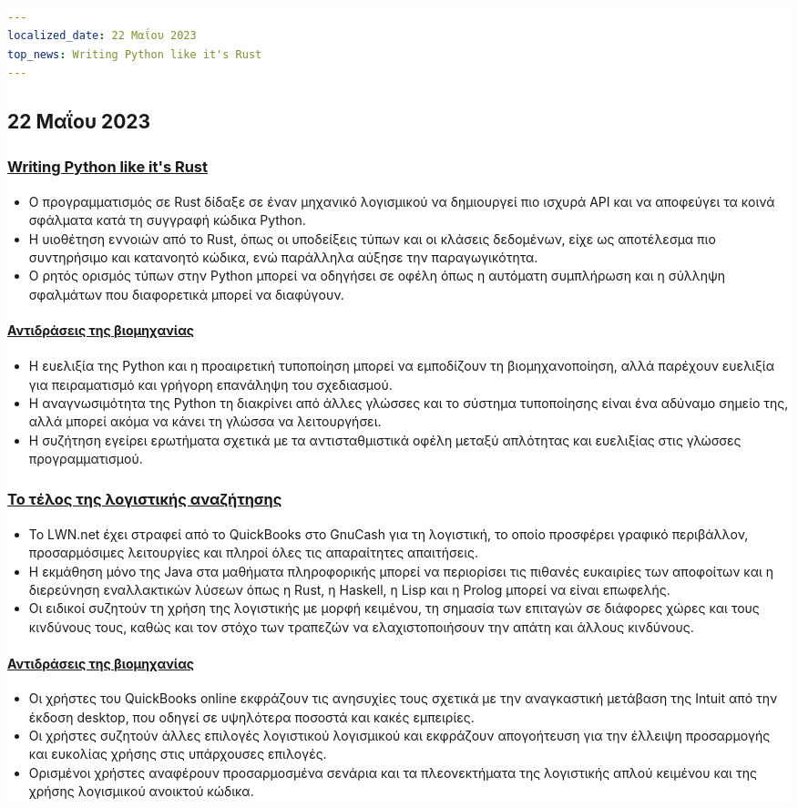 ```yaml
---
localized_date: 22 Μαΐου 2023
top_news: Writing Python like it's Rust
---
```




## 22 Μαΐου 2023

### [Writing Python like it's Rust](https://kobzol.github.io/rust/python/2023/05/20/writing-python-like-its-rust.html)

- Ο προγραμματισμός σε Rust δίδαξε σε έναν μηχανικό λογισμικού να δημιουργεί πιο ισχυρά API και να αποφεύγει τα κοινά σφάλματα κατά τη συγγραφή κώδικα Python.
- Η υιοθέτηση εννοιών από το Rust, όπως οι υποδείξεις τύπων και οι κλάσεις δεδομένων, είχε ως αποτέλεσμα πιο συντηρήσιμο και κατανοητό κώδικα, ενώ παράλληλα αύξησε την παραγωγικότητα.
- Ο ρητός ορισμός τύπων στην Python μπορεί να οδηγήσει σε οφέλη όπως η αυτόματη συμπλήρωση και η σύλληψη σφαλμάτων που διαφορετικά μπορεί να διαφύγουν.

#### [Αντιδράσεις της βιομηχανίας](http://news.ycombinator.com/item?id=36018621)

- Η ευελιξία της Python και η προαιρετική τυποποίηση μπορεί να εμποδίζουν τη βιομηχανοποίηση, αλλά παρέχουν ευελιξία για πειραματισμό και γρήγορη επανάληψη του σχεδιασμού.
- Η αναγνωσιμότητα της Python τη διακρίνει από άλλες γλώσσες και το σύστημα τυποποίησης είναι ένα αδύναμο σημείο της, αλλά μπορεί ακόμα να κάνει τη γλώσσα να λειτουργήσει.
- Η συζήτηση εγείρει ερωτήματα σχετικά με τα αντισταθμιστικά οφέλη μεταξύ απλότητας και ευελιξίας στις γλώσσες προγραμματισμού.

### [Το τέλος της λογιστικής αναζήτησης](https://lwn.net/Articles/925782/)

- Το LWN.net έχει στραφεί από το QuickBooks στο GnuCash για τη λογιστική, το οποίο προσφέρει γραφικό περιβάλλον, προσαρμόσιμες λειτουργίες και πληροί όλες τις απαραίτητες απαιτήσεις.
- Η εκμάθηση μόνο της Java στα μαθήματα πληροφορικής μπορεί να περιορίσει τις πιθανές ευκαιρίες των αποφοίτων και η διερεύνηση εναλλακτικών λύσεων όπως η Rust, η Haskell, η Lisp και η Prolog μπορεί να είναι επωφελής.
- Οι ειδικοί συζητούν τη χρήση της λογιστικής με μορφή κειμένου, τη σημασία των επιταγών σε διάφορες χώρες και τους κινδύνους τους, καθώς και τον στόχο των τραπεζών να ελαχιστοποιήσουν την απάτη και άλλους κινδύνους.

#### [Αντιδράσεις της βιομηχανίας](http://news.ycombinator.com/item?id=36021197)

- Οι χρήστες του QuickBooks online εκφράζουν τις ανησυχίες τους σχετικά με την αναγκαστική μετάβαση της Intuit από την έκδοση desktop, που οδηγεί σε υψηλότερα ποσοστά και κακές εμπειρίες.
- Οι χρήστες συζητούν άλλες επιλογές λογιστικού λογισμικού και εκφράζουν απογοήτευση για την έλλειψη προσαρμογής και ευκολίας χρήσης στις υπάρχουσες επιλογές.
- Ορισμένοι χρήστες αναφέρουν προσαρμοσμένα σενάρια και τα πλεονεκτήματα της λογιστικής απλού κειμένου και της χρήσης λογισμικού ανοικτού κώδικα.
